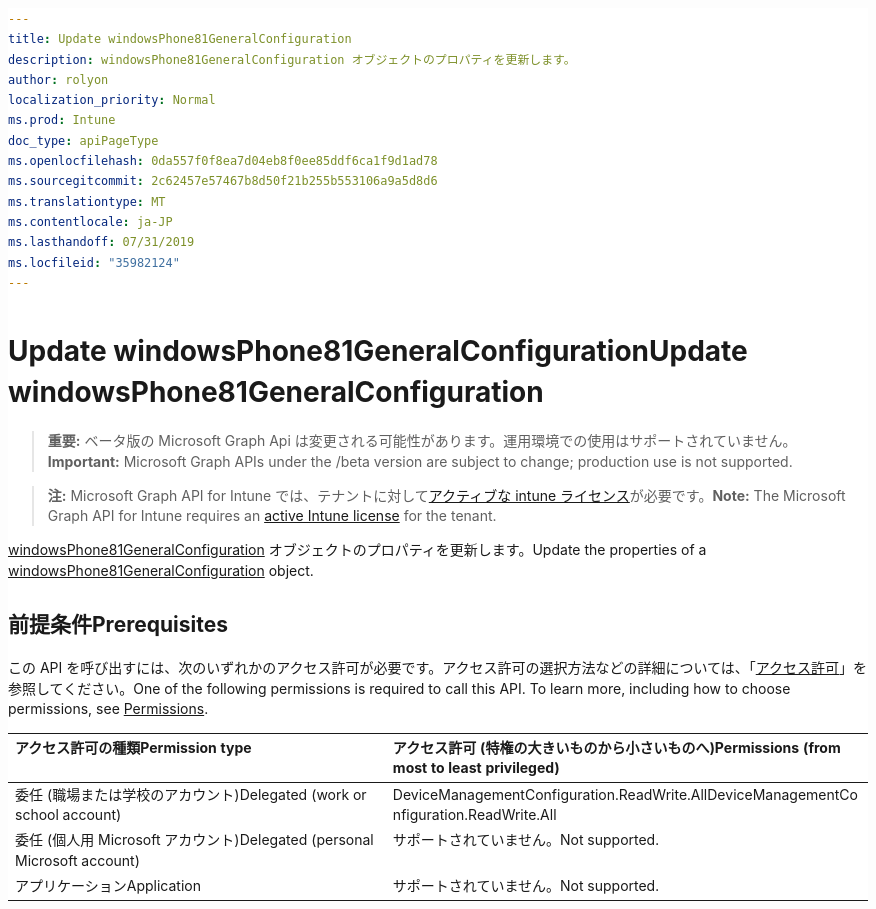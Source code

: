 ```yaml
---
title: Update windowsPhone81GeneralConfiguration
description: windowsPhone81GeneralConfiguration オブジェクトのプロパティを更新します。
author: rolyon
localization_priority: Normal
ms.prod: Intune
doc_type: apiPageType
ms.openlocfilehash: 0da557f0f8ea7d04eb8f0ee85ddf6ca1f9d1ad78
ms.sourcegitcommit: 2c62457e57467b8d50f21b255b553106a9a5d8d6
ms.translationtype: MT
ms.contentlocale: ja-JP
ms.lasthandoff: 07/31/2019
ms.locfileid: "35982124"
---
```

# <a name="update-windowsphone81generalconfiguration"></a><span data-ttu-id="c8a7c-103">Update windowsPhone81GeneralConfiguration</span><span class="sxs-lookup"><span data-stu-id="c8a7c-103">Update windowsPhone81GeneralConfiguration</span></span>

> <span data-ttu-id="c8a7c-104">**重要:** ベータ版の Microsoft Graph Api は変更される可能性があります。運用環境での使用はサポートされていません。</span><span class="sxs-lookup"><span data-stu-id="c8a7c-104">**Important:** Microsoft Graph APIs under the /beta version are subject to change; production use is not supported.</span></span>

> <span data-ttu-id="c8a7c-105">**注:** Microsoft Graph API for Intune では、テナントに対して[アクティブな intune ライセンス](https://go.microsoft.com/fwlink/?linkid=839381)が必要です。</span><span class="sxs-lookup"><span data-stu-id="c8a7c-105">**Note:** The Microsoft Graph API for Intune requires an [active Intune license](https://go.microsoft.com/fwlink/?linkid=839381) for the tenant.</span></span>

<span data-ttu-id="c8a7c-106">[windowsPhone81GeneralConfiguration](../resources/intune-deviceconfig-windowsphone81generalconfiguration.md) オブジェクトのプロパティを更新します。</span><span class="sxs-lookup"><span data-stu-id="c8a7c-106">Update the properties of a [windowsPhone81GeneralConfiguration](../resources/intune-deviceconfig-windowsphone81generalconfiguration.md) object.</span></span>

## <a name="prerequisites"></a><span data-ttu-id="c8a7c-107">前提条件</span><span class="sxs-lookup"><span data-stu-id="c8a7c-107">Prerequisites</span></span>
<span data-ttu-id="c8a7c-p101">この API を呼び出すには、次のいずれかのアクセス許可が必要です。アクセス許可の選択方法などの詳細については、「[アクセス許可](/graph/permissions-reference)」を参照してください。</span><span class="sxs-lookup"><span data-stu-id="c8a7c-p101">One of the following permissions is required to call this API. To learn more, including how to choose permissions, see [Permissions](/graph/permissions-reference).</span></span>

|<span data-ttu-id="c8a7c-110">アクセス許可の種類</span><span class="sxs-lookup"><span data-stu-id="c8a7c-110">Permission type</span></span>|<span data-ttu-id="c8a7c-111">アクセス許可 (特権の大きいものから小さいものへ)</span><span class="sxs-lookup"><span data-stu-id="c8a7c-111">Permissions (from most to least privileged)</span></span>|
|:---|:---|
|<span data-ttu-id="c8a7c-112">委任 (職場または学校のアカウント)</span><span class="sxs-lookup"><span data-stu-id="c8a7c-112">Delegated (work or school account)</span></span>|<span data-ttu-id="c8a7c-113">DeviceManagementConfiguration.ReadWrite.All</span><span class="sxs-lookup"><span data-stu-id="c8a7c-113">DeviceManagementConfiguration.ReadWrite.All</span></span>|
|<span data-ttu-id="c8a7c-114">委任 (個人用 Microsoft アカウント)</span><span class="sxs-lookup"><span data-stu-id="c8a7c-114">Delegated (personal Microsoft account)</span></span>|<span data-ttu-id="c8a7c-115">サポートされていません。</span><span class="sxs-lookup"><span data-stu-id="c8a7c-115">Not supported.</span></span>|
|<span data-ttu-id="c8a7c-116">アプリケーション</span><span class="sxs-lookup"><span data-stu-id="c8a7c-116">Application</span></span>|<span data-ttu-id="c8a7c-117">サポートされていません。</span><span class="sxs-lookup"><span data-stu-id="c8a7c-117">Not supported.</span></span>|
